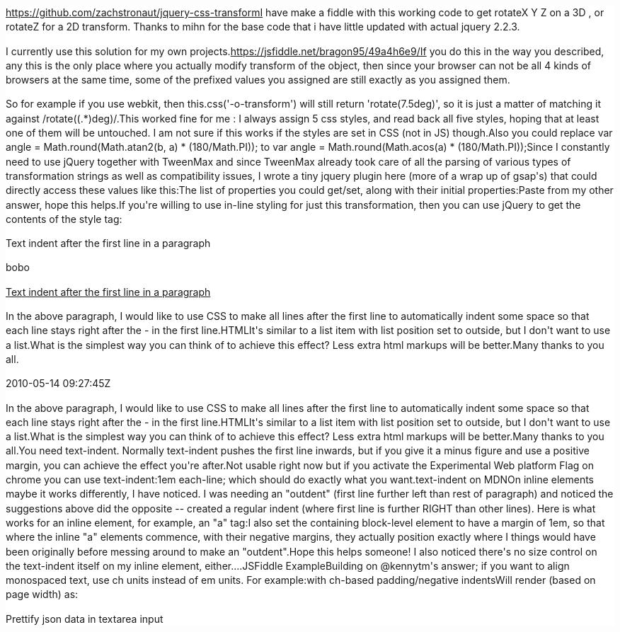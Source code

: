 https://github.com/zachstronaut/jquery-css-transformI have make a fiddle with this working code to get rotateX Y Z on a 3D , or rotateZ for a 2D transform. Thanks to mihn for the base code that i have little updated with actual jquery 2.2.3.

I currently use this solution for my own projects.https://jsfiddle.net/bragon95/49a4h6e9/If you do this in the way you described, any this is the only place where you actually modify transform of the object, then since your browser can not be all 4 kinds of browsers at the same time, some of the prefixed values you assigned are still exactly as you assigned them.

So for example if you use webkit, then this.css('-o-transform') will still return 'rotate(7.5deg)', so it is just a matter of matching it against /rotate\((.*)deg\)/.This worked fine for me : I always assign 5 css styles, and read back all five styles, hoping that at least one of them will be untouched. I am not sure if this works if the styles are set in CSS (not in JS) though.Also you could replace var angle = Math.round(Math.atan2(b, a) * (180/Math.PI)); to var angle = Math.round(Math.acos(a) * (180/Math.PI));Since I constantly need to use jQuery together with TweenMax and since TweenMax already took care of all the parsing of various types of transformation strings as well as compatibility issues, I wrote a tiny jquery plugin here (more of a wrap up of gsap's) that could directly access these values like this:The list of properties you could get/set, along with their initial properties:Paste from my other answer, hope this helps.If you're willing to use in-line styling for just this transformation, then you can use jQuery to get the contents of the style tag:

Text indent after the first line in a paragraph

bobo

[Text indent after the first line in a paragraph](https://stackoverflow.com/questions/2833068/text-indent-after-the-first-line-in-a-paragraph)

In the above paragraph, I would like to use CSS to make all lines after the first line to automatically indent some space so that each line stays right after the - in the first line.HTMLIt's similar to a list item with list position set to outside, but I don't want to use a list.What is the simplest way you can think of to achieve this effect? Less extra html markups will be better.Many thanks to you all.

2010-05-14 09:27:45Z

In the above paragraph, I would like to use CSS to make all lines after the first line to automatically indent some space so that each line stays right after the - in the first line.HTMLIt's similar to a list item with list position set to outside, but I don't want to use a list.What is the simplest way you can think of to achieve this effect? Less extra html markups will be better.Many thanks to you all.You need text-indent. Normally text-indent pushes the first line inwards, but if you give it a minus figure and use a positive margin, you can achieve the effect you're after.Not usable right now but if you activate the Experimental Web platform Flag on chrome you can use text-indent:1em each-line; which should do exactly what you want.text-indent on MDNOn inline elements maybe it works differently, I have noticed.  I was needing an "outdent" (first line further left than rest of paragraph) and noticed the suggestions above did the opposite -- created a regular indent (where first line is further RIGHT than other lines).  Here is what works for an inline element, for example, an "a" tag:I also set the containing block-level element to have a margin of 1em, so that where the inline "a" elements commence, with their negative margins, they actually position exactly where I things would have been originally before messing around to make an "outdent".Hope this helps someone! I also noticed there's no size control on the text-indent itself on my inline element, either....JSFiddle ExampleBuilding on @kennytm's answer; if you want to align monospaced text, use ch units instead of em units.  For example:with ch-based padding/negative indentsWill render (based on page width) as:

Prettify json data in textarea input
